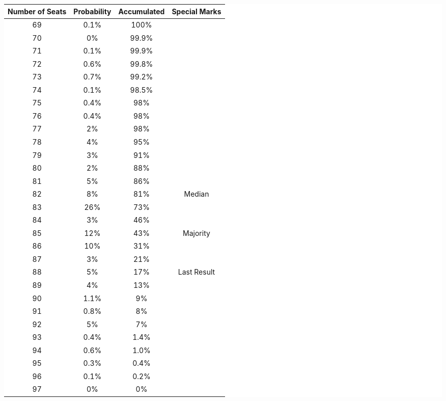 | Number of Seats | Probability | Accumulated | Special Marks |
|:---------------:|:-----------:|:-----------:|:-------------:|
| 69 | 0.1% | 100% |  |
| 70 | 0% | 99.9% |  |
| 71 | 0.1% | 99.9% |  |
| 72 | 0.6% | 99.8% |  |
| 73 | 0.7% | 99.2% |  |
| 74 | 0.1% | 98.5% |  |
| 75 | 0.4% | 98% |  |
| 76 | 0.4% | 98% |  |
| 77 | 2% | 98% |  |
| 78 | 4% | 95% |  |
| 79 | 3% | 91% |  |
| 80 | 2% | 88% |  |
| 81 | 5% | 86% |  |
| 82 | 8% | 81% | Median |
| 83 | 26% | 73% |  |
| 84 | 3% | 46% |  |
| 85 | 12% | 43% | Majority |
| 86 | 10% | 31% |  |
| 87 | 3% | 21% |  |
| 88 | 5% | 17% | Last Result |
| 89 | 4% | 13% |  |
| 90 | 1.1% | 9% |  |
| 91 | 0.8% | 8% |  |
| 92 | 5% | 7% |  |
| 93 | 0.4% | 1.4% |  |
| 94 | 0.6% | 1.0% |  |
| 95 | 0.3% | 0.4% |  |
| 96 | 0.1% | 0.2% |  |
| 97 | 0% | 0% |  |
